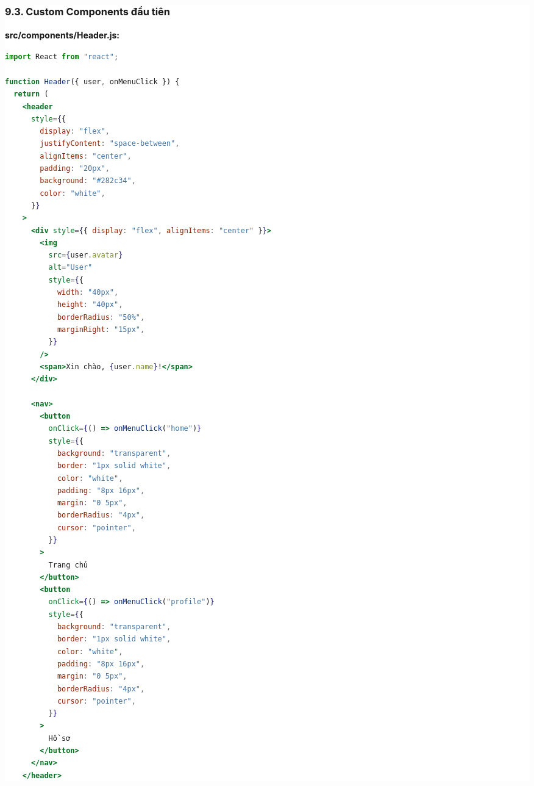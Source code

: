 ### 9.3. Custom Components đầu tiên

**src/components/Header.js:**

```jsx
import React from "react";

function Header({ user, onMenuClick }) {
  return (
    <header
      style={{
        display: "flex",
        justifyContent: "space-between",
        alignItems: "center",
        padding: "20px",
        background: "#282c34",
        color: "white",
      }}
    >
      <div style={{ display: "flex", alignItems: "center" }}>
        <img
          src={user.avatar}
          alt="User"
          style={{
            width: "40px",
            height: "40px",
            borderRadius: "50%",
            marginRight: "15px",
          }}
        />
        <span>Xin chào, {user.name}!</span>
      </div>

      <nav>
        <button
          onClick={() => onMenuClick("home")}
          style={{
            background: "transparent",
            border: "1px solid white",
            color: "white",
            padding: "8px 16px",
            margin: "0 5px",
            borderRadius: "4px",
            cursor: "pointer",
          }}
        >
          Trang chủ
        </button>
        <button
          onClick={() => onMenuClick("profile")}
          style={{
            background: "transparent",
            border: "1px solid white",
            color: "white",
            padding: "8px 16px",
            margin: "0 5px",
            borderRadius: "4px",
            cursor: "pointer",
          }}
        >
          Hồ sơ
        </button>
      </nav>
    </header>
```